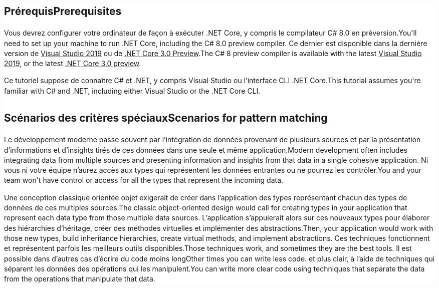 ## <a name="prerequisites"></a><span data-ttu-id="07ea2-112">Prérequis</span><span class="sxs-lookup"><span data-stu-id="07ea2-112">Prerequisites</span></span>

<span data-ttu-id="07ea2-113">Vous devrez configurer votre ordinateur de façon à exécuter .NET Core, y compris le compilateur C# 8.0 en préversion.</span><span class="sxs-lookup"><span data-stu-id="07ea2-113">You'll need to set up your machine to run .NET Core, including the C# 8.0 preview compiler.</span></span> <span data-ttu-id="07ea2-114">Ce dernier est disponible dans la dernière version de [Visual Studio 2019](https://visualstudio.microsoft.com/downloads/?utm_medium=microsoft&utm_source=docs.microsoft.com&utm_campaign=inline+link&utm_content=download+vs2019) ou de [.NET Core 3.0 Preview](https://dotnet.microsoft.com/download/dotnet-core/3.0).</span><span class="sxs-lookup"><span data-stu-id="07ea2-114">The C# 8 preview compiler is available with the latest [Visual Studio 2019](https://visualstudio.microsoft.com/downloads/?utm_medium=microsoft&utm_source=docs.microsoft.com&utm_campaign=inline+link&utm_content=download+vs2019), or the latest [.NET Core 3.0 preview](https://dotnet.microsoft.com/download/dotnet-core/3.0).</span></span>

<span data-ttu-id="07ea2-115">Ce tutoriel suppose de connaître C# et .NET, y compris Visual Studio ou l’interface CLI .NET Core.</span><span class="sxs-lookup"><span data-stu-id="07ea2-115">This tutorial assumes you're familiar with C# and .NET, including either Visual Studio or the .NET Core CLI.</span></span>

## <a name="scenarios-for-pattern-matching"></a><span data-ttu-id="07ea2-116">Scénarios des critères spéciaux</span><span class="sxs-lookup"><span data-stu-id="07ea2-116">Scenarios for pattern matching</span></span>

<span data-ttu-id="07ea2-117">Le développement moderne passe souvent par l’intégration de données provenant de plusieurs sources et par la présentation d’informations et d’insights tirés de ces données dans une seule et même application.</span><span class="sxs-lookup"><span data-stu-id="07ea2-117">Modern development often includes integrating data from multiple sources and presenting information and insights from that data in a single cohesive application.</span></span> <span data-ttu-id="07ea2-118">Ni vous ni votre équipe n’aurez accès aux types qui représentent les données entrantes ou ne pourrez les contrôler.</span><span class="sxs-lookup"><span data-stu-id="07ea2-118">You and your team won't have control or access for all the types that represent the incoming data.</span></span>

<span data-ttu-id="07ea2-119">Une conception classique orientée objet exigerait de créer dans l’application des types représentant chacun des types de données de ces multiples sources.</span><span class="sxs-lookup"><span data-stu-id="07ea2-119">The classic object-oriented design would call for creating types in your application that represent each data type from those multiple data sources.</span></span> <span data-ttu-id="07ea2-120">L’application s’appuierait alors sur ces nouveaux types pour élaborer des hiérarchies d’héritage, créer des méthodes virtuelles et implémenter des abstractions.</span><span class="sxs-lookup"><span data-stu-id="07ea2-120">Then, your application would work with those new types, build inheritance hierarchies, create virtual methods, and implement abstractions.</span></span> <span data-ttu-id="07ea2-121">Ces techniques fonctionnent et représentent parfois les meilleurs outils disponibles.</span><span class="sxs-lookup"><span data-stu-id="07ea2-121">Those techniques work, and sometimes they are the best tools.</span></span> <span data-ttu-id="07ea2-122">Il est possible dans d’autres cas d’écrire du code moins long</span><span class="sxs-lookup"><span data-stu-id="07ea2-122">Other times you can write less code.</span></span> <span data-ttu-id="07ea2-123">et plus clair, à l’aide de techniques qui séparent les données des opérations qui les manipulent.</span><span class="sxs-lookup"><span data-stu-id="07ea2-123">You can write more clear code using techniques that separate the data from the operations that manipulate that data.</span></span>
